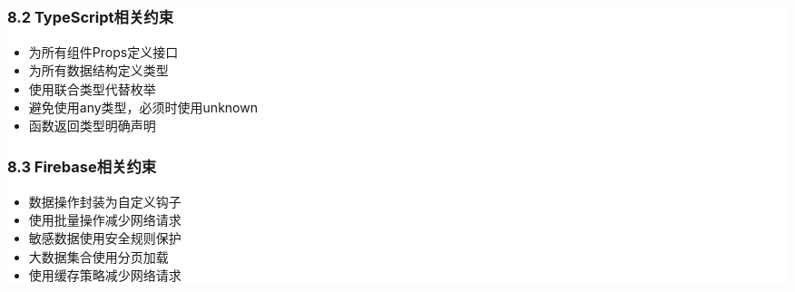 ### 8.2 TypeScript相关约束
- 为所有组件Props定义接口
- 为所有数据结构定义类型
- 使用联合类型代替枚举
- 避免使用any类型，必须时使用unknown
- 函数返回类型明确声明

### 8.3 Firebase相关约束
- 数据操作封装为自定义钩子
- 使用批量操作减少网络请求
- 敏感数据使用安全规则保护
- 大数据集合使用分页加载
- 使用缓存策略减少网络请求 
